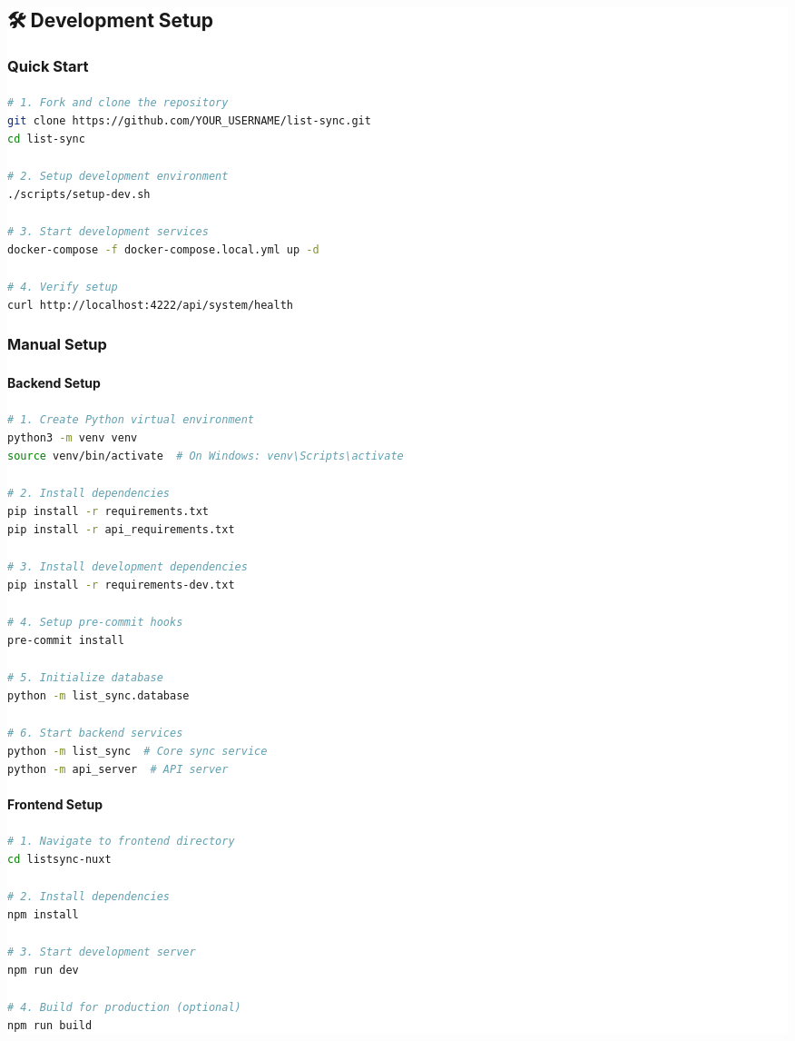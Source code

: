## 🛠️ Development Setup

### Quick Start

```bash
# 1. Fork and clone the repository
git clone https://github.com/YOUR_USERNAME/list-sync.git
cd list-sync

# 2. Setup development environment
./scripts/setup-dev.sh

# 3. Start development services
docker-compose -f docker-compose.local.yml up -d

# 4. Verify setup
curl http://localhost:4222/api/system/health
```

### Manual Setup

#### Backend Setup
```bash
# 1. Create Python virtual environment
python3 -m venv venv
source venv/bin/activate  # On Windows: venv\Scripts\activate

# 2. Install dependencies
pip install -r requirements.txt
pip install -r api_requirements.txt

# 3. Install development dependencies
pip install -r requirements-dev.txt

# 4. Setup pre-commit hooks
pre-commit install

# 5. Initialize database
python -m list_sync.database

# 6. Start backend services
python -m list_sync  # Core sync service
python -m api_server  # API server
```

#### Frontend Setup
```bash
# 1. Navigate to frontend directory
cd listsync-nuxt

# 2. Install dependencies
npm install

# 3. Start development server
npm run dev

# 4. Build for production (optional)
npm run build
```
